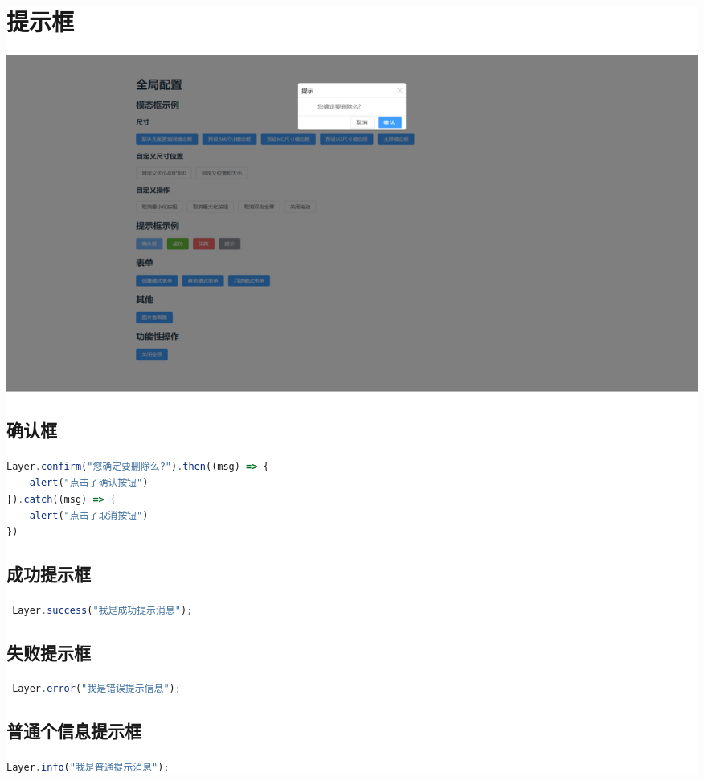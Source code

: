 # 提示框

![](./assets/images/confim.png)

## 确认框

```typescript
Layer.confirm("您确定要删除么?").then((msg) => {
    alert("点击了确认按钮")
}).catch((msg) => {
    alert("点击了取消按钮")
})
```

## 成功提示框

```typescript
 Layer.success("我是成功提示消息");
```

## 失败提示框

```typescript
 Layer.error("我是错误提示信息");
```

## 普通个信息提示框

```typescript
Layer.info("我是普通提示消息");
```

